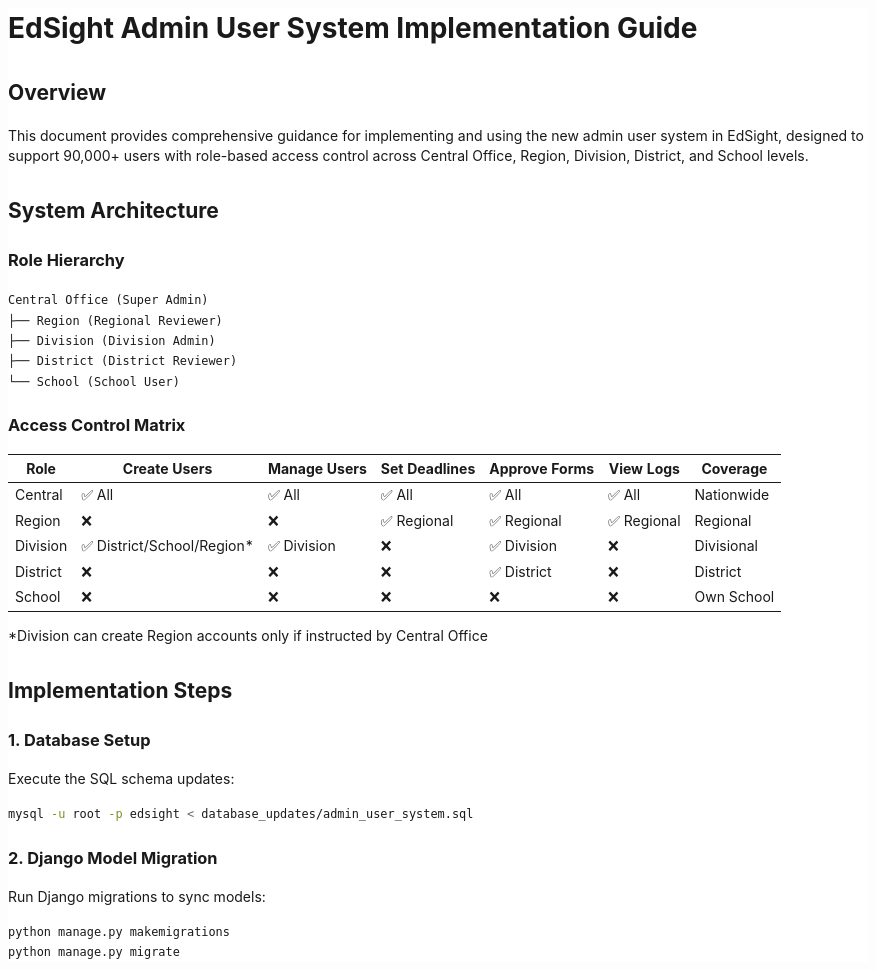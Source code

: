 # EdSight Admin User System Implementation Guide

## Overview

This document provides comprehensive guidance for implementing and using the new admin user system in EdSight, designed to support 90,000+ users with role-based access control across Central Office, Region, Division, District, and School levels.

## System Architecture

### Role Hierarchy
```
Central Office (Super Admin)
├── Region (Regional Reviewer)
├── Division (Division Admin)
├── District (District Reviewer)
└── School (School User)
```

### Access Control Matrix

| Role | Create Users | Manage Users | Set Deadlines | Approve Forms | View Logs | Coverage |
|------|--------------|--------------|---------------|---------------|-----------|----------|
| Central | ✅ All | ✅ All | ✅ All | ✅ All | ✅ All | Nationwide |
| Region | ❌ | ❌ | ✅ Regional | ✅ Regional | ✅ Regional | Regional |
| Division | ✅ District/School/Region* | ✅ Division | ❌ | ✅ Division | ❌ | Divisional |
| District | ❌ | ❌ | ❌ | ✅ District | ❌ | District |
| School | ❌ | ❌ | ❌ | ❌ | ❌ | Own School |

*Division can create Region accounts only if instructed by Central Office

## Implementation Steps

### 1. Database Setup

Execute the SQL schema updates:
```bash
mysql -u root -p edsight < database_updates/admin_user_system.sql
```

### 2. Django Model Migration

Run Django migrations to sync models:
```bash
python manage.py makemigrations
python manage.py migrate
```
